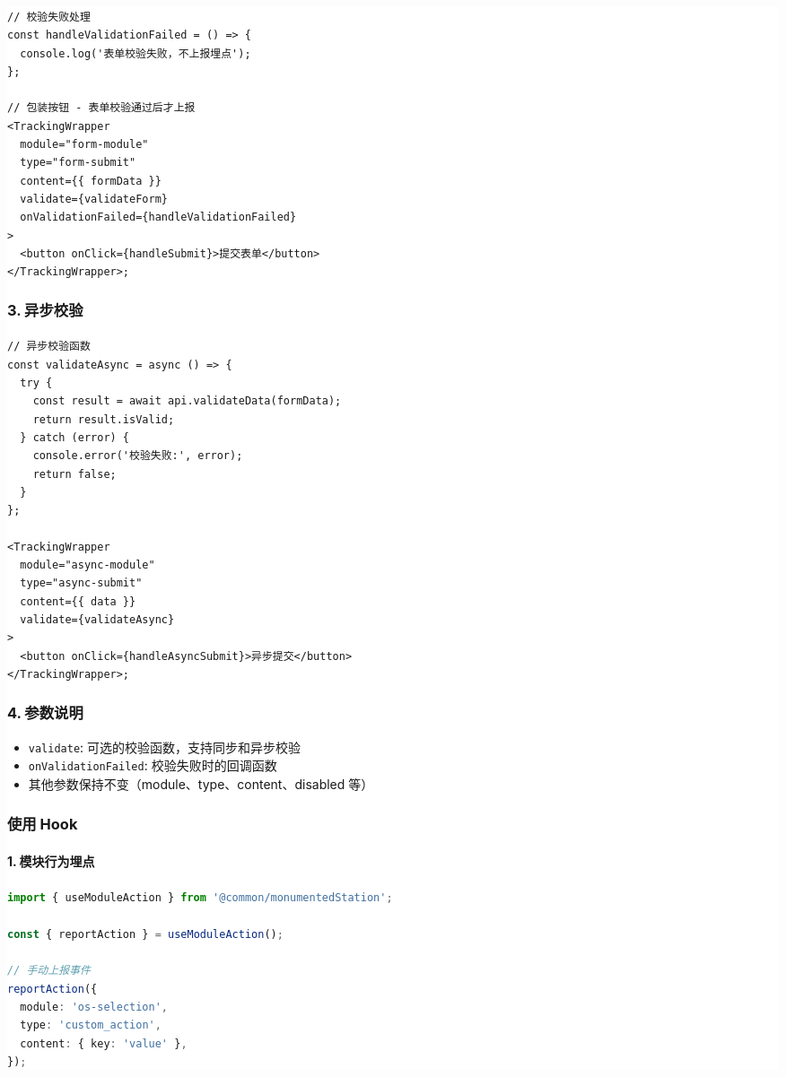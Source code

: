 ```tsx
// 校验失败处理
const handleValidationFailed = () => {
  console.log('表单校验失败，不上报埋点');
};

// 包装按钮 - 表单校验通过后才上报
<TrackingWrapper
  module="form-module"
  type="form-submit"
  content={{ formData }}
  validate={validateForm}
  onValidationFailed={handleValidationFailed}
>
  <button onClick={handleSubmit}>提交表单</button>
</TrackingWrapper>;
```

### 3. 异步校验

```tsx
// 异步校验函数
const validateAsync = async () => {
  try {
    const result = await api.validateData(formData);
    return result.isValid;
  } catch (error) {
    console.error('校验失败:', error);
    return false;
  }
};

<TrackingWrapper
  module="async-module"
  type="async-submit"
  content={{ data }}
  validate={validateAsync}
>
  <button onClick={handleAsyncSubmit}>异步提交</button>
</TrackingWrapper>;
```

### 4. 参数说明

- `validate`: 可选的校验函数，支持同步和异步校验
- `onValidationFailed`: 校验失败时的回调函数
- 其他参数保持不变（module、type、content、disabled 等）

### 使用 Hook

#### 1. 模块行为埋点

```typescript
import { useModuleAction } from '@common/monumentedStation';

const { reportAction } = useModuleAction();

// 手动上报事件
reportAction({
  module: 'os-selection',
  type: 'custom_action',
  content: { key: 'value' },
});
```

